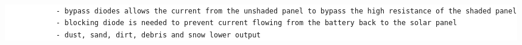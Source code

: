 				- bypass diodes allows the current from the unshaded panel to bypass the high resistance of the shaded panel
				- blocking diode is needed to prevent current flowing from the battery back to the solar panel
				- dust, sand, dirt, debris and snow lower output